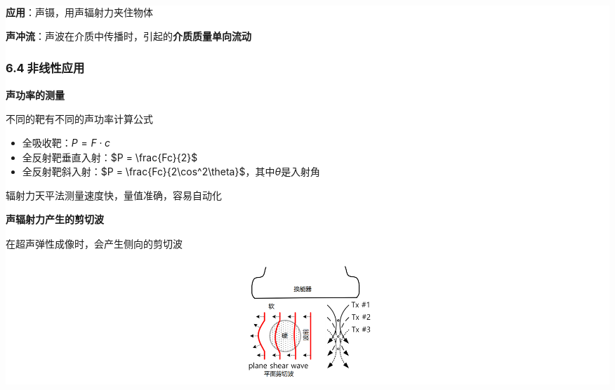

**应用**：声镊，用声辐射力夹住物体



**声冲流**：声波在介质中传播时，引起的**介质质量单向流动**



### 6.4 非线性应用

**声功率的测量**

不同的靶有不同的声功率计算公式

* 全吸收靶：$P = F\cdot c$
* 全反射靶垂直入射：$P = \frac{Fc}{2}$
* 全反射靶斜入射：$P = \frac{Fc}{2\cos^2\theta}$，其中$\theta$是入射角

辐射力天平法测量速度快，量值准确，容易自动化



**声辐射力产生的剪切波**

在超声弹性成像时，会产生侧向的剪切波

<center><img src="Pictures/MedicalUltrasound_12.png" width="200"></center>
